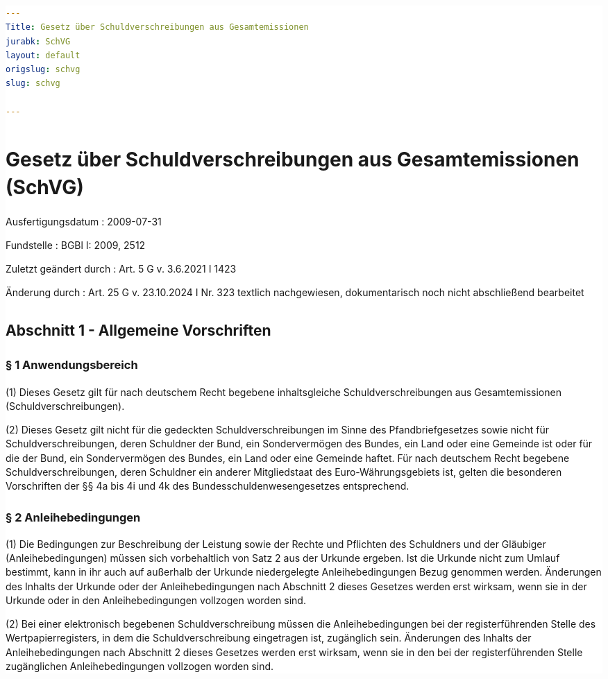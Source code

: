 ```yaml
---
Title: Gesetz über Schuldverschreibungen aus Gesamtemissionen
jurabk: SchVG
layout: default
origslug: schvg
slug: schvg

---
```


# Gesetz über Schuldverschreibungen aus Gesamtemissionen (SchVG)

Ausfertigungsdatum
:   2009-07-31

Fundstelle
:   BGBl I: 2009, 2512

Zuletzt geändert durch
:   Art. 5 G v. 3.6.2021 I 1423

Änderung durch
:   Art. 25 G v. 23.10.2024 I Nr. 323 textlich nachgewiesen, dokumentarisch noch nicht abschließend bearbeitet


## Abschnitt 1 - Allgemeine Vorschriften


### § 1 Anwendungsbereich

(1) Dieses Gesetz gilt für nach deutschem Recht begebene inhaltsgleiche Schuldverschreibungen aus Gesamtemissionen (Schuldverschreibungen).

(2) Dieses Gesetz gilt nicht für die gedeckten Schuldverschreibungen im Sinne des Pfandbriefgesetzes sowie nicht für Schuldverschreibungen, deren Schuldner der Bund, ein Sondervermögen des Bundes, ein Land oder eine Gemeinde ist oder für die der Bund, ein Sondervermögen des Bundes, ein Land oder eine Gemeinde haftet. Für nach deutschem Recht begebene Schuldverschreibungen, deren Schuldner ein anderer Mitgliedstaat des Euro-Währungsgebiets ist, gelten die besonderen Vorschriften der §§ 4a bis 4i und 4k des Bundesschuldenwesengesetzes entsprechend.


### § 2 Anleihebedingungen

(1) Die Bedingungen zur Beschreibung der Leistung sowie der Rechte und Pflichten des Schuldners und der Gläubiger (Anleihebedingungen) müssen sich vorbehaltlich von Satz 2 aus der Urkunde ergeben. Ist die Urkunde nicht zum Umlauf bestimmt, kann in ihr auch auf außerhalb der Urkunde niedergelegte Anleihebedingungen Bezug genommen werden. Änderungen des Inhalts der Urkunde oder der Anleihebedingungen nach Abschnitt 2 dieses Gesetzes werden erst wirksam, wenn sie in der Urkunde oder in den Anleihebedingungen vollzogen worden sind.

(2) Bei einer elektronisch begebenen Schuldverschreibung müssen die Anleihebedingungen bei der registerführenden Stelle des Wertpapierregisters, in dem die Schuldverschreibung eingetragen ist, zugänglich sein. Änderungen des Inhalts der Anleihebedingungen nach Abschnitt 2 dieses Gesetzes werden erst wirksam, wenn sie in den bei der registerführenden Stelle zugänglichen Anleihebedingungen vollzogen worden sind.
